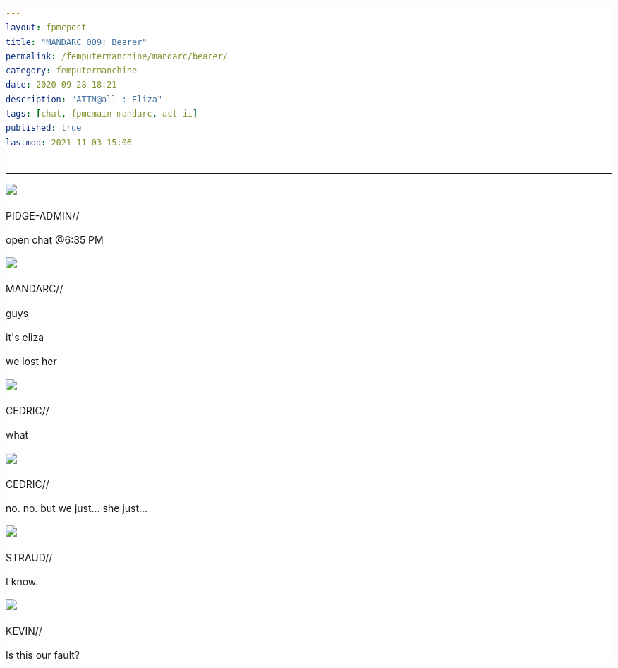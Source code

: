 ```yaml
---
layout: fpmcpost
title: "MANDARC 009: Bearer"
permalink: /femputermanchine/mandarc/bearer/
category: femputermanchine
date: 2020-09-28 18:21
description: "ATTN@all : Eliza"
tags: [chat, fpmcmain-mandarc, act-ii]
published: true
lastmod: 2021-11-03 15:06
---
```

[//]: # (  9/28/20  -added)
[//]: # ( 10/15/21  -linkout removed)
[//]: # ( 11/03/21  -title added)

*****

<div class="chat-box">
<img src="{{ site.url }}/assets/tb/pidge.jpg" class="chat-portrait" />
<p class="ppl-sez">PIDGE-ADMIN//</p>
<p class="ppl-sez">open chat @6:35 PM</p>
</div>

<div class="chat-box">
<img src="{{ site.url }}/assets/tb/mandarc1.jpg" class="chat-portrait" />
<p class="ppl-sez">MANDARC//</p>
<p class="ppl-sez">guys</p>
<p class="ppl-sez">it's eliza</p>
<p class="ppl-sez">we lost her</p>
</div>

<div class="chat-box">
<img src="{{ site.url }}/assets/tb/cedric-tense-snap.jpg" class="chat-portrait" />
<p class="ppl-sez">CEDRIC//</p>
<p class="ppl-sez">what</p>
</div>

<div class="chat-box">
<img src="{{ site.url }}/assets/tb/cedric-vsad.jpg" class="chat-portrait" />
<p class="ppl-sez">CEDRIC//</p>
<p class="ppl-sez">no. no. but we just... she just...</p>
</div>

<div class="chat-box">
<img src="{{ site.url }}/assets/tb/straud.jpg" class="chat-portrait" />
<p class="ppl-sez">STRAUD//</p>
<p class="ppl-sez">I know.</p>
</div>

<div class="chat-box">
<img src="{{ site.url }}/assets/tb/kev-comeatme.jpg" class="chat-portrait" />
<p class="ppl-sez">KEVIN//</p>
<p class="ppl-sez">Is this our fault?</p>
</div>
